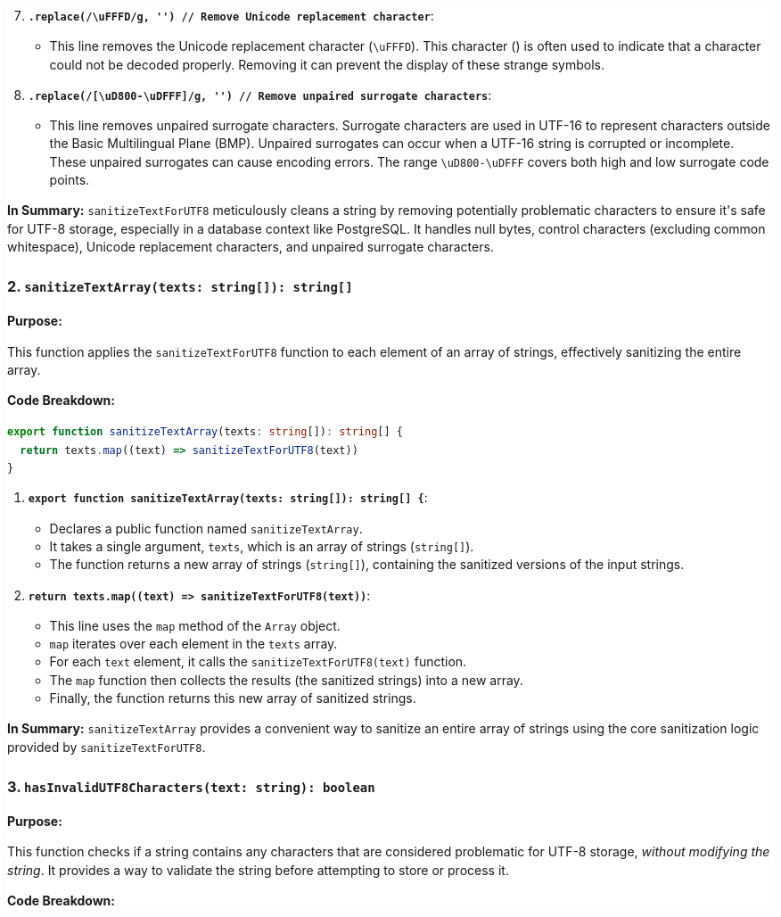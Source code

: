 7. **`.replace(/\uFFFD/g, '') // Remove Unicode replacement character`**:
   - This line removes the Unicode replacement character (`\uFFFD`). This character () is often used to indicate that a character could not be decoded properly. Removing it can prevent the display of these strange symbols.

8. **`.replace(/[\uD800-\uDFFF]/g, '') // Remove unpaired surrogate characters`**:
   - This line removes unpaired surrogate characters.  Surrogate characters are used in UTF-16 to represent characters outside the Basic Multilingual Plane (BMP).  Unpaired surrogates can occur when a UTF-16 string is corrupted or incomplete.  These unpaired surrogates can cause encoding errors. The range `\uD800-\uDFFF` covers both high and low surrogate code points.

**In Summary:**  `sanitizeTextForUTF8` meticulously cleans a string by removing potentially problematic characters to ensure it's safe for UTF-8 storage, especially in a database context like PostgreSQL.  It handles null bytes, control characters (excluding common whitespace), Unicode replacement characters, and unpaired surrogate characters.

### 2. `sanitizeTextArray(texts: string[]): string[]`

**Purpose:**

This function applies the `sanitizeTextForUTF8` function to each element of an array of strings, effectively sanitizing the entire array.

**Code Breakdown:**

```typescript
export function sanitizeTextArray(texts: string[]): string[] {
  return texts.map((text) => sanitizeTextForUTF8(text))
}
```

1. **`export function sanitizeTextArray(texts: string[]): string[] {`**:
   - Declares a public function named `sanitizeTextArray`.
   - It takes a single argument, `texts`, which is an array of strings (`string[]`).
   - The function returns a new array of strings (`string[]`), containing the sanitized versions of the input strings.

2. **`return texts.map((text) => sanitizeTextForUTF8(text))`**:
   - This line uses the `map` method of the `Array` object.
   - `map` iterates over each element in the `texts` array.
   - For each `text` element, it calls the `sanitizeTextForUTF8(text)` function.
   - The `map` function then collects the results (the sanitized strings) into a new array.
   - Finally, the function returns this new array of sanitized strings.

**In Summary:**  `sanitizeTextArray` provides a convenient way to sanitize an entire array of strings using the core sanitization logic provided by `sanitizeTextForUTF8`.

### 3. `hasInvalidUTF8Characters(text: string): boolean`

**Purpose:**

This function checks if a string contains any characters that are considered problematic for UTF-8 storage, *without modifying the string*.  It provides a way to validate the string before attempting to store or process it.

**Code Breakdown:**
